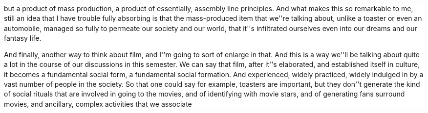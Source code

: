   <span m="588320">but</span> <span m="588870">a</span> <span m="588990">product</span>
  <span m="589500">of</span> <span m="589590">mass</span> <span m="589870">production,</span>
  <span m="590175">a</span> <span m="590480">product</span> <span m="590820">of</span>
  <span m="591380">essentially,</span> <span m="592030">assembly</span> <span m="592500">line</span>
  <span m="592720">principles.</span> <span m="593450">And</span> <span m="593660">what</span>
  <span m="593940">makes</span> <span m="594260">this</span> <span m="594510">so</span>
  <span m="594690">remarkable</span> <span m="595320">to</span> <span m="595440">me,</span>
  <span m="596150">still</span> <span m="596480">an</span> <span m="596550">idea</span>
  <span m="596940">that</span> <span m="597050">I</span> <span m="597700">have</span>
  <span m="597870">trouble</span> <span m="598180">fully</span> <span m="598510">absorbing</span>
  <span m="599360">is</span> <span m="599550">that</span> <span m="600600">the</span>
  <span m="600740">mass-produced</span> <span m="601530">item</span> <span m="601810">that</span>
  <span m="601950">we''re</span> <span m="602050">talking</span> <span m="602410">about,</span>
  <span m="602840">unlike</span> <span m="603210">a</span> <span m="603310">toaster</span>
  <span m="603810">or</span> <span m="603910">even</span> <span m="604180">an</span>
  <span m="604290">automobile,</span> <span m="605420">managed</span> <span m="606140">so</span>
  <span m="606450">fully</span> <span m="606820">to</span> <span m="606960">permeate</span>
  <span m="607760">our</span> <span m="607940">society</span> <span m="608570">and</span>
  <span m="608720">our</span> <span m="608850">world,</span> <span m="609660">that</span>
  <span m="609790">it''s</span> <span m="609950">infiltrated</span> <span m="610740">ourselves</span>
  <span m="611200">even</span> <span m="611440">into</span> <span m="611740">our</span>
  <span m="611880">dreams</span> <span m="612320">and</span> <span m="612430">our</span>
  <span m="612530">fantasy</span> <span m="613080">life.</span></p><p><span m="613720">And</span>
  <span m="613880">finally,</span> <span m="614470">another</span> <span m="614630">way</span>
  <span m="614750">to</span> <span m="614850">think</span> <span m="615070">about</span>
  <span m="615350">film,</span> <span m="615570">and</span> <span m="615630">I''m
  going</span> <span m="615740">to</span> <span m="615790">sort</span> <span m="615960">of</span>
  <span m="616050">enlarge</span> <span m="616140">in that.</span> <span m="616560">And</span>
  <span m="616780">this</span> <span m="616980">is</span> <span m="617550">a</span>
  <span m="617680">way</span> <span m="617870">we''ll</span> <span m="618070">be</span>
  <span m="618220">talking</span> <span m="618680">about</span> <span m="619120">quite</span>
  <span m="619360">a</span> <span m="619420">lot</span> <span m="619710">in</span>
  <span m="619820">the</span> <span m="619910">course</span> <span m="620190">of</span>
  <span m="620330">our</span> <span m="620790">discussions</span> <span m="621390">in</span>
  <span m="621800">this</span> <span m="621910">semester.</span> <span m="622830">We</span>
  <span m="622990">can</span> <span m="623140">say</span> <span m="623360">that</span>
  <span m="623610">film,</span> <span m="624300">after</span> <span m="624670">it''s</span>
  <span m="624880">elaborated,</span> <span m="625640">and</span> <span m="626320">established</span>
  <span m="626940">itself</span> <span m="627230">in</span> <span m="627330">culture,</span>
  <span m="628060">it</span> <span m="628180">becomes</span> <span m="628920">a</span>
  <span m="629010">fundamental</span> <span m="629710">social</span> <span m="630190">form,</span>
  <span m="630710">a</span> <span m="630770">fundamental</span> <span m="631410">social</span>
  <span m="631840">formation.</span> <span m="632910">And</span> <span m="633110">experienced,</span>
  <span m="633890">widely</span> <span m="634710">practiced,</span> <span m="635720">widely</span>
  <span m="636320">indulged</span> <span m="636850">in</span> <span m="637140">by</span>
  <span m="637380">a</span> <span m="637460">vast</span> <span m="638170">number</span>
  <span m="638500">of</span> <span m="638600">people</span> <span m="638950">in</span>
  <span m="639030">the</span> <span m="639110">society.</span> <span m="642960">So</span>
  <span m="643110">that</span> <span m="643250">one</span> <span m="643420">could</span>
  <span m="643550">say</span> <span m="643720">for</span> <span m="643860">example,</span>
  <span m="644230">toasters</span> <span m="644670">are</span> <span m="644800">important,</span>
  <span m="645300">but</span> <span m="646590">they</span> <span m="646730">don''t</span>
  <span m="647020">generate</span> <span m="647510">the</span> <span m="647600">kind</span>
  <span m="647980">of</span> <span m="648050">social</span> <span m="648520">rituals</span>
  <span m="649050">that</span> <span m="649180">are</span> <span m="649280">involved</span>
  <span m="649670">in</span> <span m="649770">going</span> <span m="650030">to</span>
  <span m="650360">the</span> <span m="650770">movies,</span> <span m="652020">and</span>
  <span m="652270">of</span> <span m="652400">identifying</span> <span m="653180">with</span>
  <span m="653310">movie</span> <span m="653610">stars,</span> <span m="654120">and</span>
  <span m="654320">of</span> <span m="654680">generating</span> <span m="655320">fans</span>
  <span m="656110">surround</span> <span m="656510">movies,</span> <span m="657010">and</span>
  <span m="657940">ancillary,</span> <span m="659490">complex</span> <span m="660000">activities</span>
  <span m="661830">that</span> <span m="661970">we</span> <span m="662110">associate</span>